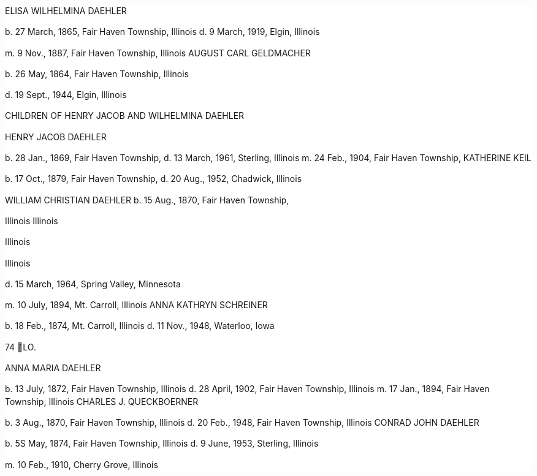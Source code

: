 ELISA WILHELMINA DAEHLER

b. 27 March, 1865, Fair Haven Township, Illinois
d. 9 March, 1919, Elgin, Illinois

m. 9 Nov., 1887, Fair Haven Township, Illinois
AUGUST CARL GELDMACHER

b. 26 May, 1864, Fair Haven Township, Illinois

d. 19 Sept., 1944, Elgin, Illinois

CHILDREN OF HENRY JACOB AND WILHELMINA DAEHLER

HENRY JACOB DAEHLER

b. 28 Jan., 1869, Fair Haven Township,
d. 13 March, 1961, Sterling, Illinois
m. 24 Feb., 1904, Fair Haven Township,
KATHERINE KEIL

b. 17 Oct., 1879, Fair Haven Township,
d. 20 Aug., 1952, Chadwick, Illinois

WILLIAM CHRISTIAN DAEHLER
b. 15 Aug., 1870, Fair Haven Township,

Illinois
Illinois

Illinois

Illinois

d. 15 March, 1964, Spring Valley, Minnesota

m. 10 July, 1894, Mt. Carroll, Illinois
ANNA KATHRYN SCHREINER

b. 18 Feb., 1874, Mt. Carroll, Illinois
d. 11 Nov., 1948, Waterloo, Iowa

74
LO.

ANNA MARIA DAEHLER

b. 13 July, 1872, Fair Haven Township, Illinois
d. 28 April, 1902, Fair Haven Township, Illinois
m. 17 Jan., 1894, Fair Haven Township, Illinois
CHARLES J. QUECKBOERNER

b. 3 Aug., 1870, Fair Haven Township, Illinois
d. 20 Feb., 1948, Fair Haven Township, Illinois
CONRAD JOHN DAEHLER

b. 5S May, 1874, Fair Haven Township, Illinois
d. 9 June, 1953, Sterling, Illinois

m. 10 Feb., 1910, Cherry Grove, Illinois
